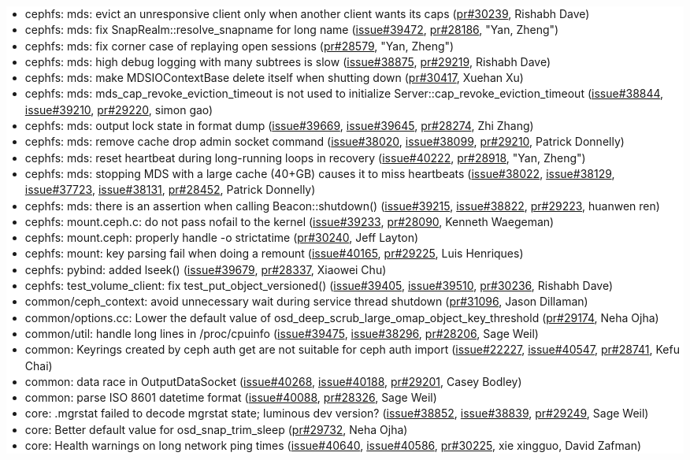 - cephfs: mds: evict an unresponsive client only when another client wants its caps ([pr#30239](https://github.com/ceph/ceph/pull/30239), Rishabh Dave)
- cephfs: mds: fix SnapRealm::resolve\_snapname for long name ([issue#39472](http://tracker.ceph.com/issues/39472), [pr#28186](https://github.com/ceph/ceph/pull/28186), "Yan, Zheng")
- cephfs: mds: fix corner case of replaying open sessions ([pr#28579](https://github.com/ceph/ceph/pull/28579), "Yan, Zheng")
- cephfs: mds: high debug logging with many subtrees is slow ([issue#38875](http://tracker.ceph.com/issues/38875), [pr#29219](https://github.com/ceph/ceph/pull/29219), Rishabh Dave)
- cephfs: mds: make MDSIOContextBase delete itself when shutting down ([pr#30417](https://github.com/ceph/ceph/pull/30417), Xuehan Xu)
- cephfs: mds: mds\_cap\_revoke\_eviction\_timeout is not used to initialize Server::cap\_revoke\_eviction\_timeout ([issue#38844](http://tracker.ceph.com/issues/38844), [issue#39210](http://tracker.ceph.com/issues/39210), [pr#29220](https://github.com/ceph/ceph/pull/29220), simon gao)
- cephfs: mds: output lock state in format dump ([issue#39669](http://tracker.ceph.com/issues/39669), [issue#39645](http://tracker.ceph.com/issues/39645), [pr#28274](https://github.com/ceph/ceph/pull/28274), Zhi Zhang)
- cephfs: mds: remove cache drop admin socket command ([issue#38020](http://tracker.ceph.com/issues/38020), [issue#38099](http://tracker.ceph.com/issues/38099), [pr#29210](https://github.com/ceph/ceph/pull/29210), Patrick Donnelly)
- cephfs: mds: reset heartbeat during long-running loops in recovery ([issue#40222](http://tracker.ceph.com/issues/40222), [pr#28918](https://github.com/ceph/ceph/pull/28918), "Yan, Zheng")
- cephfs: mds: stopping MDS with a large cache (40+GB) causes it to miss heartbeats ([issue#38022](http://tracker.ceph.com/issues/38022), [issue#38129](http://tracker.ceph.com/issues/38129), [issue#37723](http://tracker.ceph.com/issues/37723), [issue#38131](http://tracker.ceph.com/issues/38131), [pr#28452](https://github.com/ceph/ceph/pull/28452), Patrick Donnelly)
- cephfs: mds: there is an assertion when calling Beacon::shutdown() ([issue#39215](http://tracker.ceph.com/issues/39215), [issue#38822](http://tracker.ceph.com/issues/38822), [pr#29223](https://github.com/ceph/ceph/pull/29223), huanwen ren)
- cephfs: mount.ceph.c: do not pass nofail to the kernel ([issue#39233](http://tracker.ceph.com/issues/39233), [pr#28090](https://github.com/ceph/ceph/pull/28090), Kenneth Waegeman)
- cephfs: mount.ceph: properly handle -o strictatime ([pr#30240](https://github.com/ceph/ceph/pull/30240), Jeff Layton)
- cephfs: mount: key parsing fail when doing a remount ([issue#40165](http://tracker.ceph.com/issues/40165), [pr#29225](https://github.com/ceph/ceph/pull/29225), Luis Henriques)
- cephfs: pybind: added lseek() ([issue#39679](http://tracker.ceph.com/issues/39679), [pr#28337](https://github.com/ceph/ceph/pull/28337), Xiaowei Chu)
- cephfs: test\_volume\_client: fix test\_put\_object\_versioned() ([issue#39405](http://tracker.ceph.com/issues/39405), [issue#39510](http://tracker.ceph.com/issues/39510), [pr#30236](https://github.com/ceph/ceph/pull/30236), Rishabh Dave)
- common/ceph\_context: avoid unnecessary wait during service thread shutdown ([pr#31096](https://github.com/ceph/ceph/pull/31096), Jason Dillaman)
- common/options.cc: Lower the default value of osd\_deep\_scrub\_large\_omap\_object\_key\_threshold ([pr#29174](https://github.com/ceph/ceph/pull/29174), Neha Ojha)
- common/util: handle long lines in /proc/cpuinfo ([issue#39475](http://tracker.ceph.com/issues/39475), [issue#38296](http://tracker.ceph.com/issues/38296), [pr#28206](https://github.com/ceph/ceph/pull/28206), Sage Weil)
- common: Keyrings created by ceph auth get are not suitable for ceph auth import ([issue#22227](http://tracker.ceph.com/issues/22227), [issue#40547](http://tracker.ceph.com/issues/40547), [pr#28741](https://github.com/ceph/ceph/pull/28741), Kefu Chai)
- common: data race in OutputDataSocket ([issue#40268](http://tracker.ceph.com/issues/40268), [issue#40188](http://tracker.ceph.com/issues/40188), [pr#29201](https://github.com/ceph/ceph/pull/29201), Casey Bodley)
- common: parse ISO 8601 datetime format ([issue#40088](http://tracker.ceph.com/issues/40088), [pr#28326](https://github.com/ceph/ceph/pull/28326), Sage Weil)
- core: .mgrstat failed to decode mgrstat state; luminous dev version? ([issue#38852](http://tracker.ceph.com/issues/38852), [issue#38839](http://tracker.ceph.com/issues/38839), [pr#29249](https://github.com/ceph/ceph/pull/29249), Sage Weil)
- core: Better default value for osd\_snap\_trim\_sleep ([pr#29732](https://github.com/ceph/ceph/pull/29732), Neha Ojha)
- core: Health warnings on long network ping times ([issue#40640](http://tracker.ceph.com/issues/40640), [issue#40586](http://tracker.ceph.com/issues/40586), [pr#30225](https://github.com/ceph/ceph/pull/30225), xie xingguo, David Zafman)